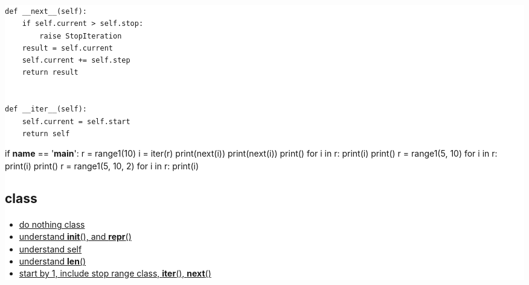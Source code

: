     def __next__(self):
        if self.current > self.stop:
            raise StopIteration
        result = self.current
        self.current += self.step
        return result
            

    def __iter__(self):
        self.current = self.start
        return self

if __name__ == '__main__':
    r = range1(10)
    i = iter(r)
    print(next(i))
    print(next(i))
    print()
    for i in r:
        print(i)
    print()
    r = range1(5, 10)
    for i in r:
        print(i)
    print()
    r = range1(5, 10, 2)
    for i in r:
        print(i)

## class
* [do nothing class](../src/class/class01.py)
* [understand __init__(), and __repr__()](../src/class/class02.py)
* [understand self](../src/class/class03.py)
* [understand __len__()](../src/class/class04.py)
* [start by 1, include stop range class, __iter__(), __next__()](../src/class/range1.py)